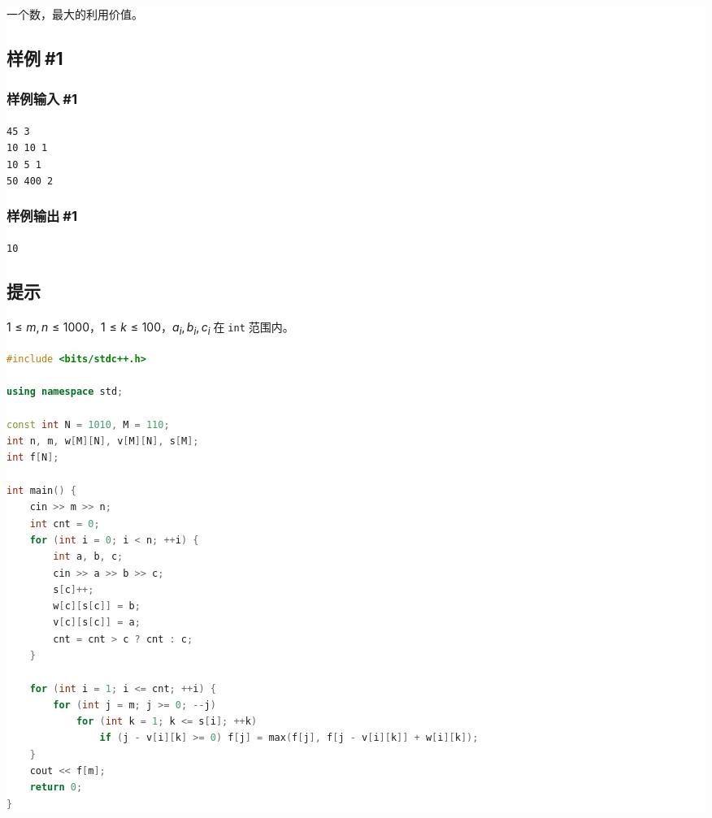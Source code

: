 一个数，最大的利用价值。

## 样例 #1

### 样例输入 #1

```
45 3
10 10 1
10 5 1
50 400 2
```

### 样例输出 #1

```
10
```

## 提示

$1 \leq m, n \leq 1000$，$1\leq k\leq 100$，$a_i, b_i, c_i$ 在 `int` 范围内。

```c++
#include <bits/stdc++.h>

using namespace std;

const int N = 1010, M = 110;
int n, m, w[M][N], v[M][N], s[M];
int f[N];

int main() {
    cin >> m >> n;
    int cnt = 0;
    for (int i = 0; i < n; ++i) {
        int a, b, c;
        cin >> a >> b >> c;
        s[c]++;
        w[c][s[c]] = b;
        v[c][s[c]] = a;
        cnt = cnt > c ? cnt : c;
    }

    for (int i = 1; i <= cnt; ++i) {
        for (int j = m; j >= 0; --j)
            for (int k = 1; k <= s[i]; ++k)
                if (j - v[i][k] >= 0) f[j] = max(f[j], f[j - v[i][k]] + w[i][k]);
    }
    cout << f[m];
    return 0;
}
```
